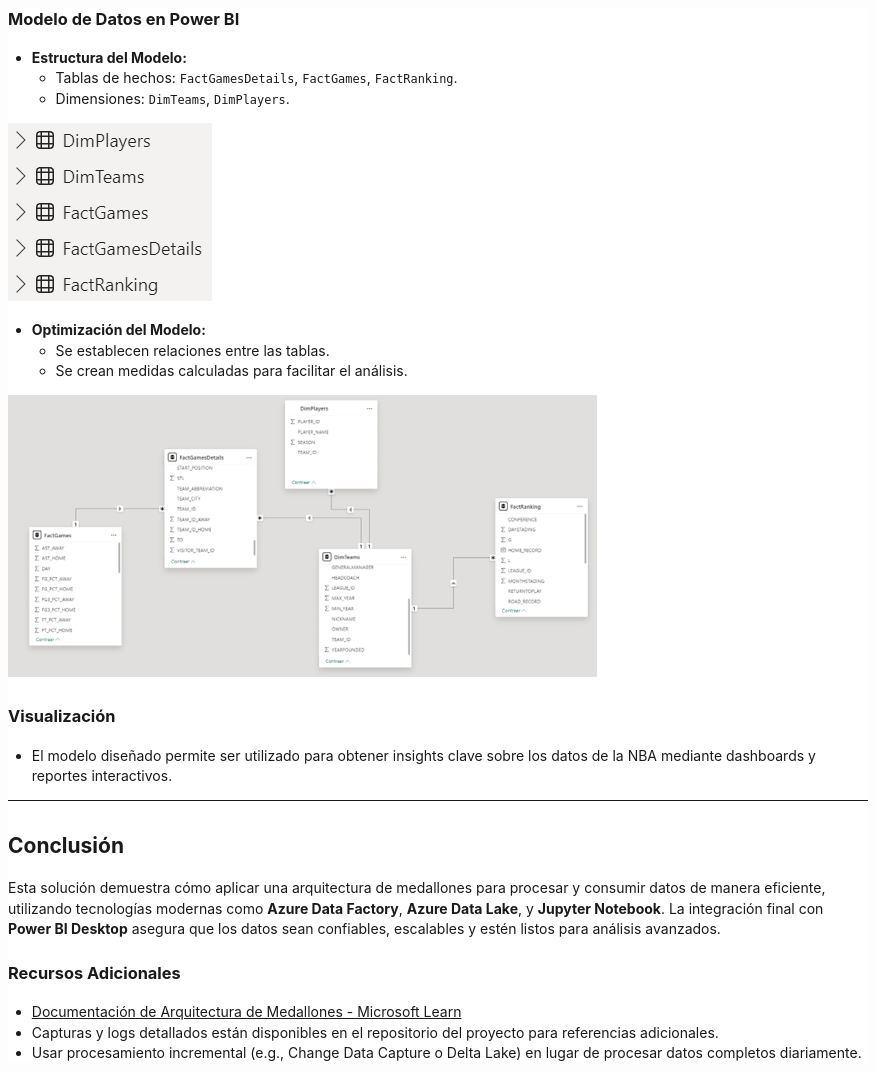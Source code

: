 ### Modelo de Datos en Power BI
- **Estructura del Modelo:**
  - Tablas de hechos: `FactGamesDetails`, `FactGames`, `FactRanking`.
  - Dimensiones: `DimTeams`, `DimPlayers`.

![Descripción de la imagen](images/Imagen31.png)

- **Optimización del Modelo:**
  - Se establecen relaciones entre las tablas.
  - Se crean medidas calculadas para facilitar el análisis.

![Descripción de la imagen](images/Imagen32.png)

### Visualización
- El modelo diseñado permite ser utilizado para obtener insights clave sobre los datos de la NBA mediante dashboards y reportes interactivos.

---

## Conclusión
Esta solución demuestra cómo aplicar una arquitectura de medallones para procesar y consumir datos de manera eficiente, utilizando tecnologías modernas como **Azure Data Factory**, **Azure Data Lake**, y **Jupyter Notebook**. La integración final con **Power BI Desktop** asegura que los datos sean confiables, escalables y estén listos para análisis avanzados.

### Recursos Adicionales
- [Documentación de Arquitectura de Medallones - Microsoft Learn](https://learn.microsoft.com/es-es/azure/databricks/lakehouse/medallion-architecture)
- Capturas y logs detallados están disponibles en el repositorio del proyecto para referencias adicionales.
- Usar procesamiento incremental (e.g., Change Data Capture o Delta Lake) en lugar de procesar datos completos diariamente.
